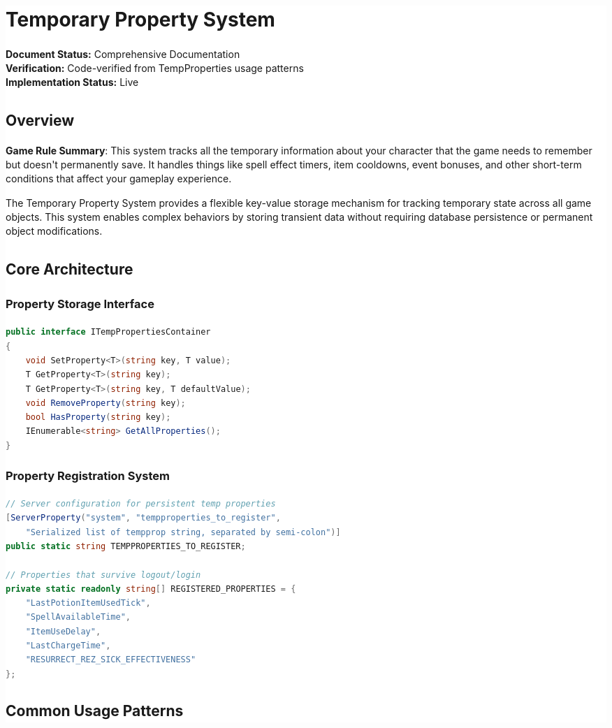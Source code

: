 # Temporary Property System

**Document Status:** Comprehensive Documentation  
**Verification:** Code-verified from TempProperties usage patterns  
**Implementation Status:** Live

## Overview

**Game Rule Summary**: This system tracks all the temporary information about your character that the game needs to remember but doesn't permanently save. It handles things like spell effect timers, item cooldowns, event bonuses, and other short-term conditions that affect your gameplay experience.

The Temporary Property System provides a flexible key-value storage mechanism for tracking temporary state across all game objects. This system enables complex behaviors by storing transient data without requiring database persistence or permanent object modifications.

## Core Architecture

### Property Storage Interface
```csharp
public interface ITempPropertiesContainer
{
    void SetProperty<T>(string key, T value);
    T GetProperty<T>(string key);
    T GetProperty<T>(string key, T defaultValue);
    void RemoveProperty(string key);
    bool HasProperty(string key);
    IEnumerable<string> GetAllProperties();
}
```

### Property Registration System
```csharp
// Server configuration for persistent temp properties
[ServerProperty("system", "tempproperties_to_register", 
    "Serialized list of tempprop string, separated by semi-colon")]
public static string TEMPPROPERTIES_TO_REGISTER;

// Properties that survive logout/login
private static readonly string[] REGISTERED_PROPERTIES = {
    "LastPotionItemUsedTick",
    "SpellAvailableTime", 
    "ItemUseDelay",
    "LastChargeTime",
    "RESURRECT_REZ_SICK_EFFECTIVENESS"
};
```

## Common Usage Patterns
